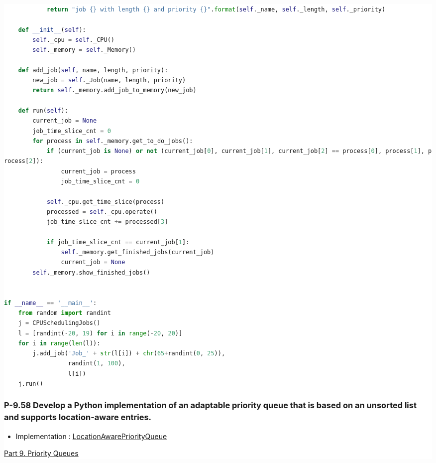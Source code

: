 ```python
            return "job {} with length {} and priority {}".format(self._name, self._length, self._priority)

    def __init__(self):
        self._cpu = self._CPU()
        self._memory = self._Memory()

    def add_job(self, name, length, priority):
        new_job = self._Job(name, length, priority)
        return self._memory.add_job_to_memory(new_job)

    def run(self):
        current_job = None
        job_time_slice_cnt = 0
        for process in self._memory.get_to_do_jobs():
            if (current_job is None) or not (current_job[0], current_job[1], current_job[2] == process[0], process[1], process[2]):
                current_job = process
                job_time_slice_cnt = 0

            self._cpu.get_time_slice(process)
            processed = self._cpu.operate()
            job_time_slice_cnt += processed[3]

            if job_time_slice_cnt == current_job[1]:
                self._memory.get_finished_jobs(current_job)
                current_job = None
        self._memory.show_finished_jobs()


if __name__ == '__main__':
    from random import randint
    j = CPUSchedulingJobs()
    l = [randint(-20, 19) for i in range(-20, 20)]
    for i in range(len(l)):
        j.add_job('Job_' + str(l[i]) + chr(65+randint(0, 25)),
                  randint(1, 100),
                  l[i])
    j.run()
```

### P-9.58 Develop a Python implementation of an adaptable priority queue that is based on an unsorted list and supports location-aware entries.
* Implementation : [LocationAwarePriorityQueue](https://github.com/JoonHyeok-hozy-Kim/datastructure_and_algorithm_in_python/blob/main/DataStructures/priority_queues.py#L265)


<p>
    <a href="https://github.com/JoonHyeok-hozy-Kim/datastructure_and_algorithm_in_python/blob/main/Contents/Part09_Priority_Queues/part09_00_priority_queues.md">Part 9. Priority Queues</a>
</p>